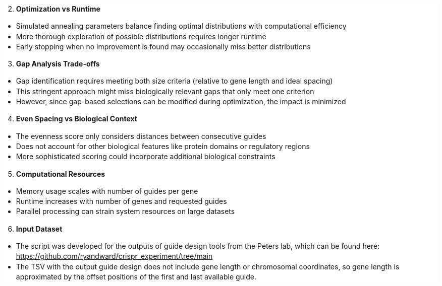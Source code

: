 2. **Optimization vs Runtime**
  - Simulated annealing parameters balance finding optimal distributions with computational efficiency
  - More thorough exploration of possible distributions requires longer runtime
  - Early stopping when no improvement is found may occasionally miss better distributions

3. **Gap Analysis Trade-offs**
  - Gap identification requires meeting both size criteria (relative to gene length and ideal spacing)
  - This stringent approach might miss biologically relevant gaps that only meet one criterion
  - However, since gap-based selections can be modified during optimization, the impact is minimized

4. **Even Spacing vs Biological Context**
  - The evenness score only considers distances between consecutive guides
  - Does not account for other biological features like protein domains or regulatory regions
  - More sophisticated scoring could incorporate additional biological constraints

5. **Computational Resources**
  - Memory usage scales with number of guides per gene
  - Runtime increases with number of genes and requested guides
  - Parallel processing can strain system resources on large datasets
  
6. **Input Dataset**
  - The script was developed for the outputs of guide design tools from the Peters lab, which can be found here: https://github.com/ryandward/crispr_experiment/tree/main
  - The TSV with the output guide design does not include gene length or chromosomal coordinates, so gene length is approximated by the offset positions of the first and last available guide.